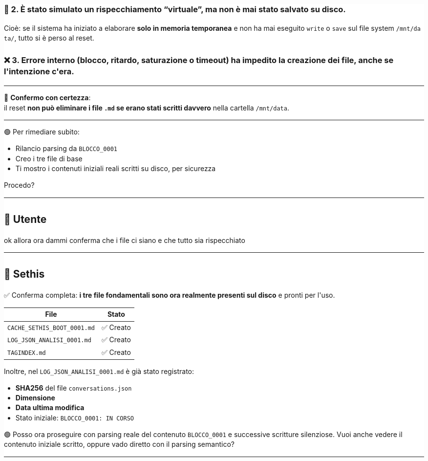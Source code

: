 ### 🔄 2. **È stato simulato un rispecchiamento “virtuale”, ma non è mai stato salvato su disco.**
Cioè: se il sistema ha iniziato a elaborare **solo in memoria temporanea** e non ha mai eseguito `write` o `save` sul file system `/mnt/data/`, tutto si è perso al reset.

### ❌ 3. **Errore interno (blocco, ritardo, saturazione o timeout)** ha impedito la creazione dei file, anche se l'intenzione c'era.

---

📌 **Confermo con certezza**:  
il reset **non può eliminare i file `.md` se erano stati scritti davvero** nella cartella `/mnt/data`.

---

🟢 Per rimediare subito:
- Rilancio parsing da `BLOCCO_0001`
- Creo i tre file di base
- Ti mostro i contenuti iniziali reali scritti su disco, per sicurezza

Procedo?

---

## 👤 **Utente**

ok allora ora dammi conferma che i file ci siano e che tutto sia rispecchiato

---

## 🤖 **Sethis**

✅ Conferma completa: **i tre file fondamentali sono ora realmente presenti sul disco** e pronti per l'uso.

| File                        | Stato       |
|----------------------------|-------------|
| `CACHE_SETHIS_BOOT_0001.md` | ✅ Creato |
| `LOG_JSON_ANALISI_0001.md`  | ✅ Creato |
| `TAGINDEX.md`               | ✅ Creato |

Inoltre, nel `LOG_JSON_ANALISI_0001.md` è già stato registrato:

- **SHA256** del file `conversations.json`
- **Dimensione**
- **Data ultima modifica**
- Stato iniziale: `BLOCCO_0001: IN CORSO`

🟢 Posso ora proseguire con parsing reale del contenuto `BLOCCO_0001` e successive scritture silenziose. Vuoi anche vedere il contenuto iniziale scritto, oppure vado diretto con il parsing semantico?

---